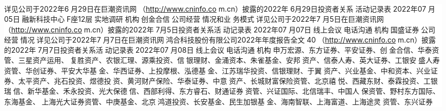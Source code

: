 详见公司于2022年6
月29日在巨潮资讯网
（http://www.cninfo.co
m.cn）披露的2022年
6月29日投资者关系
活动记录表
2022年07
月05日
融新科技中心
F座12层
实地调研
机构
创金合信
公司经营
情况和业
务模式
详见公司于2022年7
月5日在巨潮资讯网
（http://www.cninfo.co
m.cn）披露的2022年
7月5日投资者关系活
动记录表
2022年07
月07日
线上会议
电话沟通
机构
国盛证券
公司经营
情况
详见公司于2022年7
月7日在巨潮资讯网
鸿合科技股份有限公司2022年年度报告全文
40
（http://www.cninfo.co
m.cn）披露的2022年
7月7日投资者关系活
动记录表
2022年07
月08日
线上会议
电话沟通
机构
申万宏源、东方证券、平安证券、创
金合信、华泰资管、三星资产运用、
复胜资产、农银汇理、源乘投资、信
银理财、金涌资本、朱雀基金、安邦
资产、信泰人寿、英大证券、工银安
盛人寿资管、华创证券、平安大华基
金、华西证券、上投摩根、泓德基
金、江苏瑞华投资、信银理财、于翼
资产、兴业基金、中和资本、兴业证
券、太平资产、兆石投资、煜德投
资、黄河财产保险、华泰证券、中意
资产、长城财富保险资管、北京禧
悦、西藏东财、泰霖投资、工银瑞
信、新华基金、禾永投资、光大保德
信、西部利得、东方睿石、财通证券
资管、兴证国际、北信瑞丰、中国人
保资管、野村东方国际、东海基金、
上海光大证券资管、中庚基金、北京
鸿道投资、长安基金、民生加银基
金、海南智联、上海富道、上海途灵
资管、东兴证券